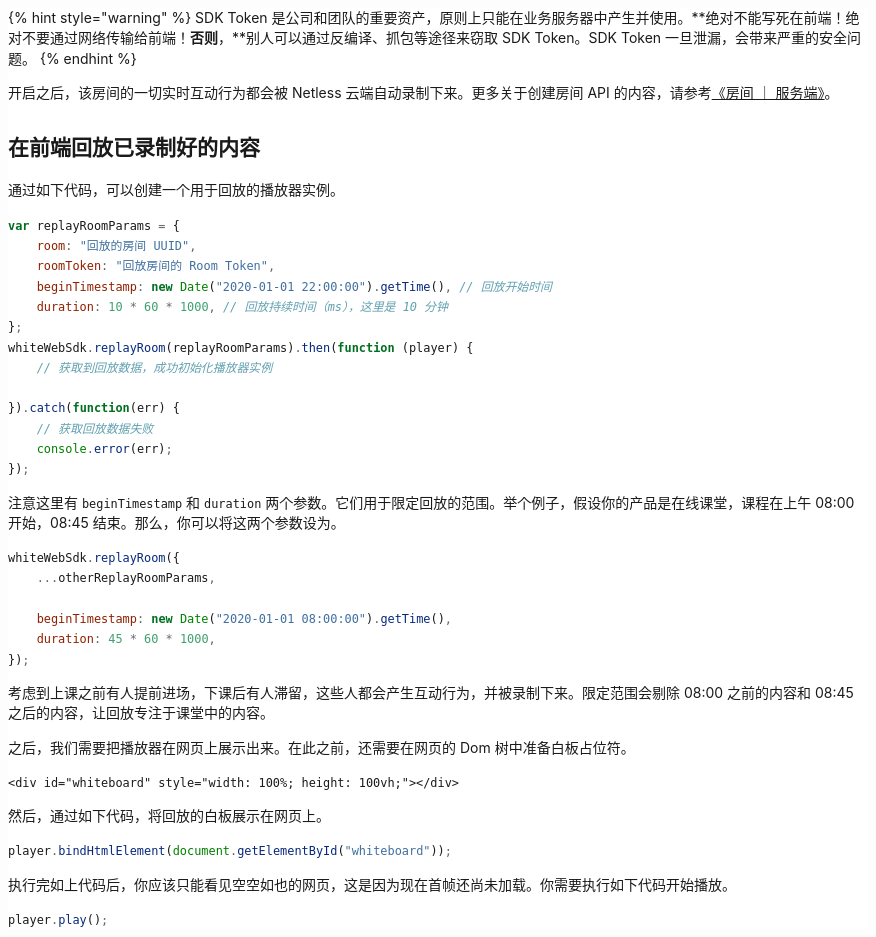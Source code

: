 {% hint style="warning" %}
SDK Token 是公司和团队的重要资产，原则上只能在业务服务器中产生并使用。**绝对不能写死在前端！绝对不要通过网络传输给前端！**否则**，**别人可以通过反编译、抓包等途径来窃取 SDK Token。SDK Token 一旦泄漏，会带来严重的安全问题。
{% endhint %}

开启之后，该房间的一切实时互动行为都会被 Netless 云端自动录制下来。更多关于创建房间 API 的内容，请参考[《房间 ｜ 服务端》](https://developer.netless.group/server/api-reference/room#chuang-jian-fang-jian)。

## 在前端回放已录制好的内容

通过如下代码，可以创建一个用于回放的播放器实例。

```javascript
var replayRoomParams = {
    room: "回放的房间 UUID",
    roomToken: "回放房间的 Room Token",
    beginTimestamp: new Date("2020-01-01 22:00:00").getTime(), // 回放开始时间
    duration: 10 * 60 * 1000, // 回放持续时间（ms），这里是 10 分钟
};
whiteWebSdk.replayRoom(replayRoomParams).then(function (player) {
    // 获取到回放数据，成功初始化播放器实例

}).catch(function(err) {
    // 获取回放数据失败
    console.error(err);
});
```

注意这里有 `beginTimestamp` 和 `duration` 两个参数。它们用于限定回放的范围。举个例子，假设你的产品是在线课堂，课程在上午 08:00 开始，08:45 结束。那么，你可以将这两个参数设为。

```javascript
whiteWebSdk.replayRoom({
    ...otherReplayRoomParams,

    beginTimestamp: new Date("2020-01-01 08:00:00").getTime(),
    duration: 45 * 60 * 1000,
});
```

考虑到上课之前有人提前进场，下课后有人滞留，这些人都会产生互动行为，并被录制下来。限定范围会剔除 08:00 之前的内容和 08:45 之后的内容，让回放专注于课堂中的内容。

之后，我们需要把播放器在网页上展示出来。在此之前，还需要在网页的 Dom 树中准备白板占位符。

```markup
<div id="whiteboard" style="width: 100%; height: 100vh;"></div>
```

然后，通过如下代码，将回放的白板展示在网页上。

```javascript
player.bindHtmlElement(document.getElementById("whiteboard"));
```

执行完如上代码后，你应该只能看见空空如也的网页，这是因为现在首帧还尚未加载。你需要执行如下代码开始播放。

```javascript
player.play();
```
